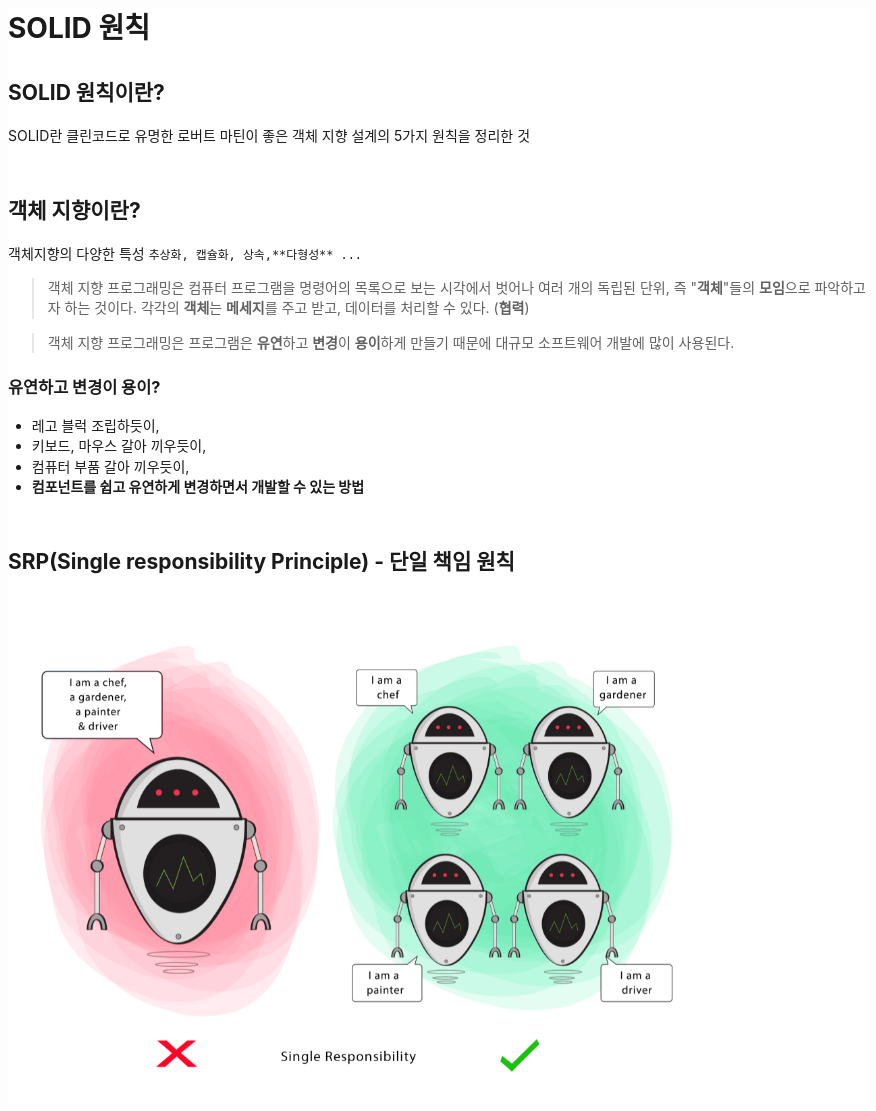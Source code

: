 # SOLID 원칙

## SOLID 원칙이란?

SOLID란 클린코드로 유명한 로버트 마틴이 좋은 객체 지향 설계의 5가지 원칙을 정리한 것 </br></br>

## 객체 지향이란?

객체지향의 다양한 특성 `추상화, 캡슐화, 상속,**다형성** ...`

> 객체 지향 프로그래밍은 컴퓨터 프로그램을 명령어의 목록으로 보는 시각에서 벗어나 여러 개의 독립된 단위, 즉 "**객체**"들의 **모임**으로 파악하고자 하는 것이다. 각각의 **객체**는 **메세지**를 주고 받고, 데이터를 처리할 수 있다. (**협력**)

> 객체 지향 프로그래밍은 프로그램은 **유연**하고 **변경**이 **용이**하게 만들기 때문에 대규모 소프트웨어 개발에 많이 사용된다.
> </br>

### 유연하고 변경이 용이?

- 레고 블럭 조립하듯이,
- 키보드, 마우스 갈아 끼우듯이,
- 컴퓨터 부품 갈아 끼우듯이,
- **컴포넌트를 쉽고 유연하게 변경하면서 개발할 수 있는 방법** </br></br>

## SRP(Single responsibility Principle) - 단일 책임 원칙

![SOLID0](./img/SOLID0.png)
